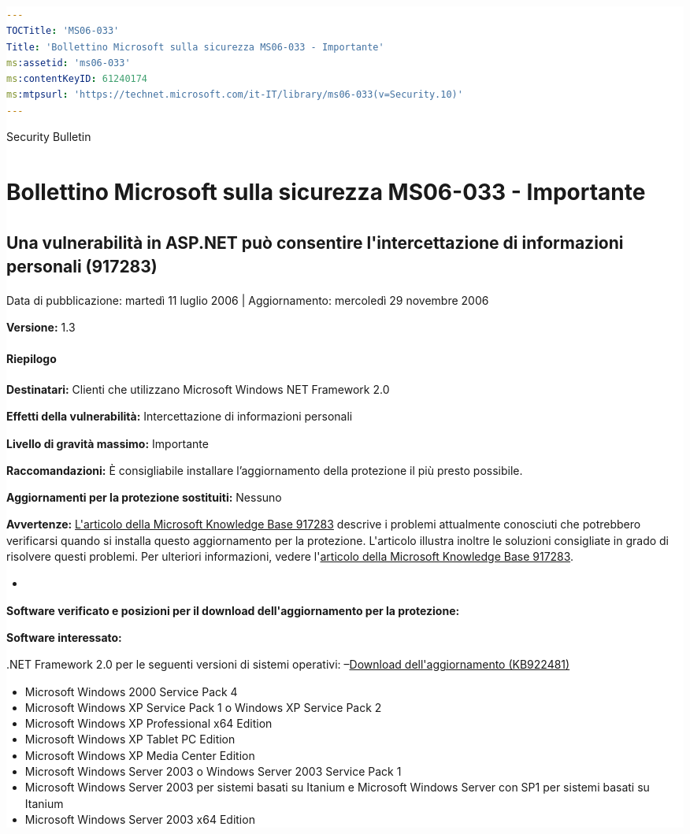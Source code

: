 ```yaml
---
TOCTitle: 'MS06-033'
Title: 'Bollettino Microsoft sulla sicurezza MS06-033 - Importante'
ms:assetid: 'ms06-033'
ms:contentKeyID: 61240174
ms:mtpsurl: 'https://technet.microsoft.com/it-IT/library/ms06-033(v=Security.10)'
---
```


Security Bulletin

Bollettino Microsoft sulla sicurezza MS06-033 - Importante
==========================================================

Una vulnerabilità in ASP.NET può consentire l'intercettazione di informazioni personali (917283)
------------------------------------------------------------------------------------------------

Data di pubblicazione: martedì 11 luglio 2006 | Aggiornamento: mercoledì 29 novembre 2006

**Versione:** 1.3

#### Riepilogo

**Destinatari:** Clienti che utilizzano Microsoft Windows NET Framework 2.0

**Effetti della vulnerabilità:** Intercettazione di informazioni personali

**Livello di gravità massimo:** Importante

**Raccomandazioni:** È consigliabile installare l’aggiornamento della protezione il più presto possibile.

**Aggiornamenti per la protezione sostituiti:** Nessuno

**Avvertenze:** [L'articolo della Microsoft Knowledge Base 917283](http://support.microsoft.com/kb/917283) descrive i problemi attualmente conosciuti che potrebbero verificarsi quando si installa questo aggiornamento per la protezione. L'articolo illustra inoltre le soluzioni consigliate in grado di risolvere questi problemi. Per ulteriori informazioni, vedere l'[articolo della Microsoft Knowledge Base 917283](http://support.microsoft.com/kb/917283).

-   

**Software verificato e posizioni per il download dell'aggiornamento per la protezione:**

**Software interessato:**

.NET Framework 2.0 per le seguenti versioni di sistemi operativi: –[Download dell'aggiornamento (KB922481)](http://www.microsoft.com/downloads/details.aspx?displaylang=it&familyid=56a1777b-9758-489f-8be8-5177aaf488d1)

-   Microsoft Windows 2000 Service Pack 4
-   Microsoft Windows XP Service Pack 1 o Windows XP Service Pack 2
-   Microsoft Windows XP Professional x64 Edition
-   Microsoft Windows XP Tablet PC Edition
-   Microsoft Windows XP Media Center Edition
-   Microsoft Windows Server 2003 o Windows Server 2003 Service Pack 1
-   Microsoft Windows Server 2003 per sistemi basati su Itanium e Microsoft Windows Server con SP1 per sistemi basati su Itanium
-   Microsoft Windows Server 2003 x64 Edition
